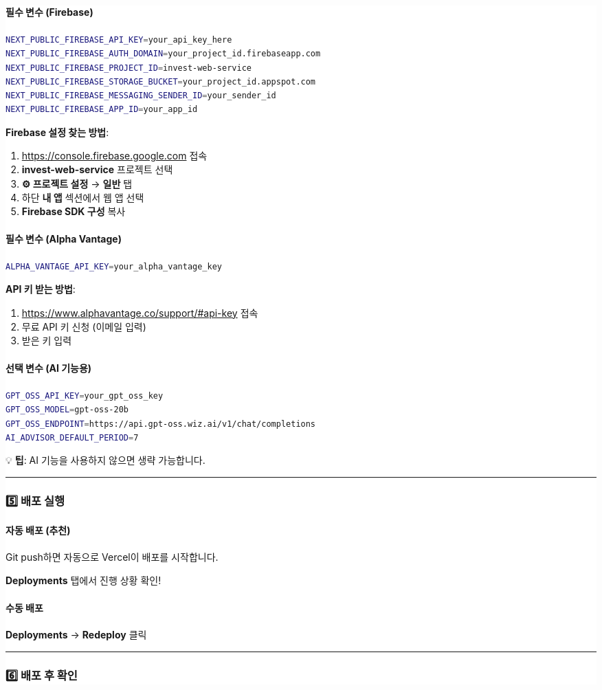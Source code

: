 #### 필수 변수 (Firebase)

```bash
NEXT_PUBLIC_FIREBASE_API_KEY=your_api_key_here
NEXT_PUBLIC_FIREBASE_AUTH_DOMAIN=your_project_id.firebaseapp.com
NEXT_PUBLIC_FIREBASE_PROJECT_ID=invest-web-service
NEXT_PUBLIC_FIREBASE_STORAGE_BUCKET=your_project_id.appspot.com
NEXT_PUBLIC_FIREBASE_MESSAGING_SENDER_ID=your_sender_id
NEXT_PUBLIC_FIREBASE_APP_ID=your_app_id
```

**Firebase 설정 찾는 방법**:
1. https://console.firebase.google.com 접속
2. **invest-web-service** 프로젝트 선택
3. **⚙️ 프로젝트 설정** → **일반** 탭
4. 하단 **내 앱** 섹션에서 웹 앱 선택
5. **Firebase SDK 구성** 복사

#### 필수 변수 (Alpha Vantage)

```bash
ALPHA_VANTAGE_API_KEY=your_alpha_vantage_key
```

**API 키 받는 방법**:
1. https://www.alphavantage.co/support/#api-key 접속
2. 무료 API 키 신청 (이메일 입력)
3. 받은 키 입력

#### 선택 변수 (AI 기능용)

```bash
GPT_OSS_API_KEY=your_gpt_oss_key
GPT_OSS_MODEL=gpt-oss-20b
GPT_OSS_ENDPOINT=https://api.gpt-oss.wiz.ai/v1/chat/completions
AI_ADVISOR_DEFAULT_PERIOD=7
```

💡 **팁**: AI 기능을 사용하지 않으면 생략 가능합니다.

---

### 5️⃣ 배포 실행

#### 자동 배포 (추천)

Git push하면 자동으로 Vercel이 배포를 시작합니다.

**Deployments** 탭에서 진행 상황 확인!

#### 수동 배포

**Deployments** → **Redeploy** 클릭

---

### 6️⃣ 배포 후 확인
